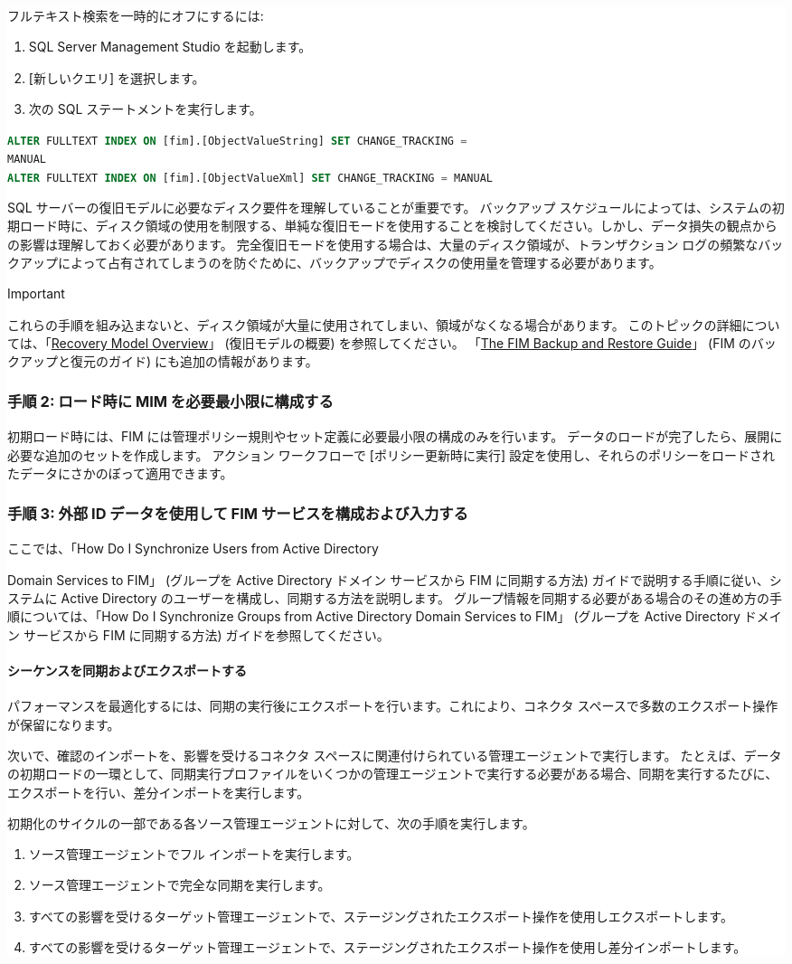 フルテキスト検索を一時的にオフにするには:

1.  SQL Server Management Studio を起動します。

2.  [新しいクエリ] を選択します。

3.  次の SQL ステートメントを実行します。

```SQL
ALTER FULLTEXT INDEX ON [fim].[ObjectValueString] SET CHANGE_TRACKING =
MANUAL
ALTER FULLTEXT INDEX ON [fim].[ObjectValueXml] SET CHANGE_TRACKING = MANUAL
```

SQL サーバーの復旧モデルに必要なディスク要件を理解していることが重要です。 バックアップ スケジュールによっては、システムの初期ロード時に、ディスク領域の使用を制限する、単純な復旧モードを使用することを検討してください。しかし、データ損失の観点からの影響は理解しておく必要があります。
完全復旧モードを使用する場合は、大量のディスク領域が、トランザクション ログの頻繁なバックアップによって占有されてしまうのを防ぐために、バックアップでディスクの使用量を管理する必要があります。

>[!IMPORTANT]
これらの手順を組み込まないと、ディスク領域が大量に使用されてしまい、領域がなくなる場合があります。 このトピックの詳細については、「[Recovery Model Overview](http://go.microsoft.com/fwlink/?LinkID=185370)」 (復旧モデルの概要) を参照してください。 「[The FIM Backup and Restore Guide](http://go.microsoft.com/fwlink/?LinkID=165864)」 (FIM のバックアップと復元のガイド) にも追加の情報があります。

### 手順 2: ロード時に MIM を必要最小限に構成する
<a id="step-2-apply-the-minimum-necessary-mim-configuration-during-the-load-process" class="xliff"></a>

初期ロード時には、FIM には管理ポリシー規則やセット定義に必要最小限の構成のみを行います。 データのロードが完了したら、展開に必要な追加のセットを作成します。 アクション ワークフローで [ポリシー更新時に実行] 設定を使用し、それらのポリシーをロードされたデータにさかのぼって適用できます。

### 手順 3: 外部 ID データを使用して FIM サービスを構成および入力する
<a id="step-3-configure-and-populate-the-fim-service-with-external-identity-data" class="xliff"></a>


ここでは、「How Do I Synchronize Users from Active Directory 

Domain Services to FIM」 (グループを Active Directory ドメイン サービスから FIM に同期する方法) ガイドで説明する手順に従い、システムに Active Directory のユーザーを構成し、同期する方法を説明します。 グループ情報を同期する必要がある場合のその進め方の手順については、「How Do I Synchronize Groups from Active Directory Domain Services to FIM」 (グループを Active Directory ドメイン サービスから FIM に同期する方法) ガイドを参照してください。

#### シーケンスを同期およびエクスポートする
<a id="synchronization-and-export-sequences" class="xliff"></a>

パフォーマンスを最適化するには、同期の実行後にエクスポートを行います。これにより、コネクタ スペースで多数のエクスポート操作が保留になります。

次いで、確認のインポートを、影響を受けるコネクタ スペースに関連付けられている管理エージェントで実行します。 たとえば、データの初期ロードの一環として、同期実行プロファイルをいくつかの管理エージェントで実行する必要がある場合、同期を実行するたびに、エクスポートを行い、差分インポートを実行します。

初期化のサイクルの一部である各ソース管理エージェントに対して、次の手順を実行します。

1.  ソース管理エージェントでフル インポートを実行します。

2.  ソース管理エージェントで完全な同期を実行します。

3.  すべての影響を受けるターゲット管理エージェントで、ステージングされたエクスポート操作を使用しエクスポートします。

4.  すべての影響を受けるターゲット管理エージェントで、ステージングされたエクスポート操作を使用し差分インポートします。
